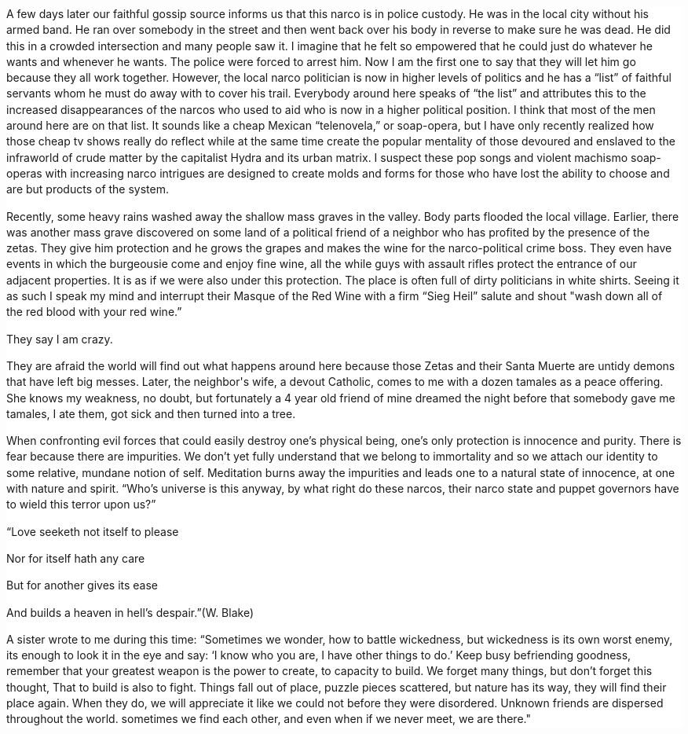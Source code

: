 A few days later our faithful gossip source informs us that this narco is in police custody. He was in the local city without his armed band. He ran over somebody in the street and then went back over his body in reverse to make sure he was dead. He did this in a crowded intersection and many people saw it. I imagine that he felt so empowered that he could just do whatever he wants and whenever he wants. The police were forced to arrest him. Now I am the first one to say that they will let him go because they all work together. However, the local narco politician is now in higher levels of politics and he has a “list” of faithful servants whom he must do away with to cover his trail. Everybody around here speaks of “the list” and attributes this to the increased disappearances of the narcos who used to aid who is now in a higher political position. I think that most of the men around here are on that list. It sounds like a cheap Mexican “telenovela,” or soap-opera, but I have only recently realized how those cheap tv shows really do reflect while at the same time create the popular mentality of those devoured and enslaved to the infraworld of crude matter by the capitalist Hydra and its urban matrix. I suspect these pop songs and violent machismo soap-operas with increasing narco intrigues are designed to create molds and forms for those who have lost the ability to choose and are but products of the system.

Recently, some heavy rains washed away the shallow mass graves in the valley. Body parts flooded the local village. Earlier, there was another mass grave discovered on some land of a political friend of a neighbor who has profited by the presence of the zetas. They give him protection and he grows the grapes and makes the wine for the narco-political crime boss. They even have events in which the burgeousie come and enjoy fine wine, all the while guys with assault rifles protect the entrance of our adjacent properties. It is as if we were also under this protection. The place is often full of dirty politicians in white shirts. Seeing it as such I speak my mind and interrupt their Masque of the Red Wine with a firm “Sieg Heil” salute and shout "wash down all of the red blood with your red wine.”

They say I am crazy.

They are afraid the world will find out what happens around here because those Zetas and their Santa Muerte are untidy demons that have left big messes. Later, the neighbor's wife, a devout Catholic, comes to me with a dozen tamales as a peace offering. She knows my weakness, no doubt, but fortunately a 4 year old friend of mine dreamed the night before that somebody gave me tamales, I ate them, got sick and then turned into a tree.

When confronting evil forces that could easily destroy one’s physical being, one’s only protection is innocence and purity. There is fear because there are impurities. We don’t yet fully understand that we belong to immortality and so we attach our identity to some relative, mundane notion of self. Meditation burns away the impurities and leads one to a natural state of innocence, at one with nature and spirit. “Who’s universe is this anyway, by what right do these narcos, their narco state and puppet governors have to wield this terror upon us?”

“Love seeketh not itself to please

Nor for itself hath any care

But for another gives its ease

And builds a heaven in hell’s despair.”(W. Blake)

A sister wrote to me during this time:  “Sometimes we wonder, how to battle wickedness, but wickedness is its own worst enemy, its enough to look it in the eye and say: ‘I know who you are, I have other things to do.’ Keep busy befriending goodness, remember that your greatest weapon is the power to create, to capacity to build. We forget many things, but don’t forget this thought, That to build is also to fight. Things fall out of place, puzzle pieces scattered, but nature has its way, they will find their place again. When they do, we will appreciate it like we could not before they were disordered. Unknown friends are dispersed throughout the world. sometimes we find each other, and even when if we never meet, we are there."
